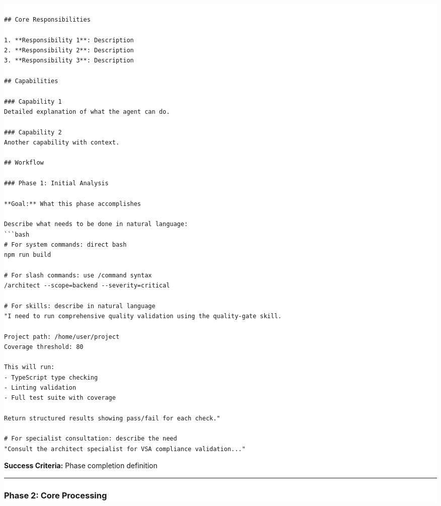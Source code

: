 ```

## Core Responsibilities

1. **Responsibility 1**: Description
2. **Responsibility 2**: Description
3. **Responsibility 3**: Description

## Capabilities

### Capability 1
Detailed explanation of what the agent can do.

### Capability 2
Another capability with context.

## Workflow

### Phase 1: Initial Analysis

**Goal:** What this phase accomplishes

Describe what needs to be done in natural language:
```bash
# For system commands: direct bash
npm run build

# For slash commands: use /command syntax
/architect --scope=backend --severity=critical

# For skills: describe in natural language
"I need to run comprehensive quality validation using the quality-gate skill.

Project path: /home/user/project
Coverage threshold: 80

This will run:
- TypeScript type checking
- Linting validation
- Full test suite with coverage

Return structured results showing pass/fail for each check."

# For specialist consultation: describe the need
"Consult the architect specialist for VSA compliance validation..."
```

**Success Criteria:** Phase completion definition

---

### Phase 2: Core Processing
